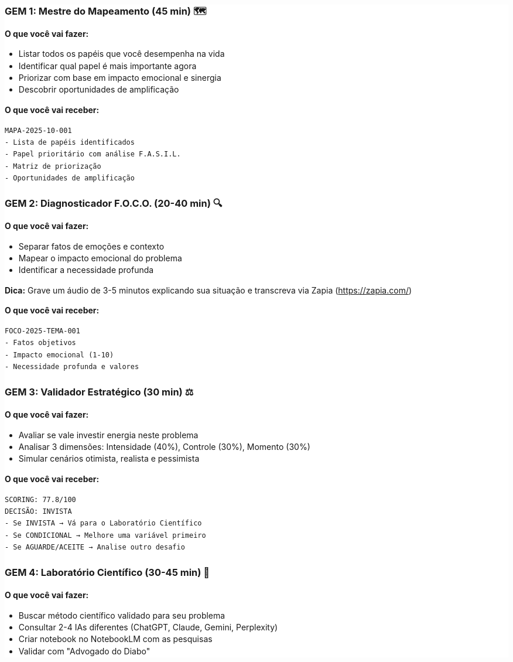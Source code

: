 ### GEM 1: Mestre do Mapeamento (45 min) 🗺️

**O que você vai fazer:**
- Listar todos os papéis que você desempenha na vida
- Identificar qual papel é mais importante agora
- Priorizar com base em impacto emocional e sinergia
- Descobrir oportunidades de amplificação

**O que você vai receber:**
```
MAPA-2025-10-001
- Lista de papéis identificados
- Papel prioritário com análise F.A.S.I.L.
- Matriz de priorização
- Oportunidades de amplificação
```

### GEM 2: Diagnosticador F.O.C.O. (20-40 min) 🔍

**O que você vai fazer:**
- Separar fatos de emoções e contexto
- Mapear o impacto emocional do problema
- Identificar a necessidade profunda

**Dica:** Grave um áudio de 3-5 minutos explicando sua situação e transcreva via Zapia (https://zapia.com/)

**O que você vai receber:**
```
FOCO-2025-TEMA-001
- Fatos objetivos
- Impacto emocional (1-10)
- Necessidade profunda e valores
```

### GEM 3: Validador Estratégico (30 min) ⚖️

**O que você vai fazer:**
- Avaliar se vale investir energia neste problema
- Analisar 3 dimensões: Intensidade (40%), Controle (30%), Momento (30%)
- Simular cenários otimista, realista e pessimista

**O que você vai receber:**
```
SCORING: 77.8/100
DECISÃO: INVISTA
- Se INVISTA → Vá para o Laboratório Científico
- Se CONDICIONAL → Melhore uma variável primeiro
- Se AGUARDE/ACEITE → Analise outro desafio
```

### GEM 4: Laboratório Científico (30-45 min) 🔬

**O que você vai fazer:**
- Buscar método científico validado para seu problema
- Consultar 2-4 IAs diferentes (ChatGPT, Claude, Gemini, Perplexity)
- Criar notebook no NotebookLM com as pesquisas
- Validar com "Advogado do Diabo"
